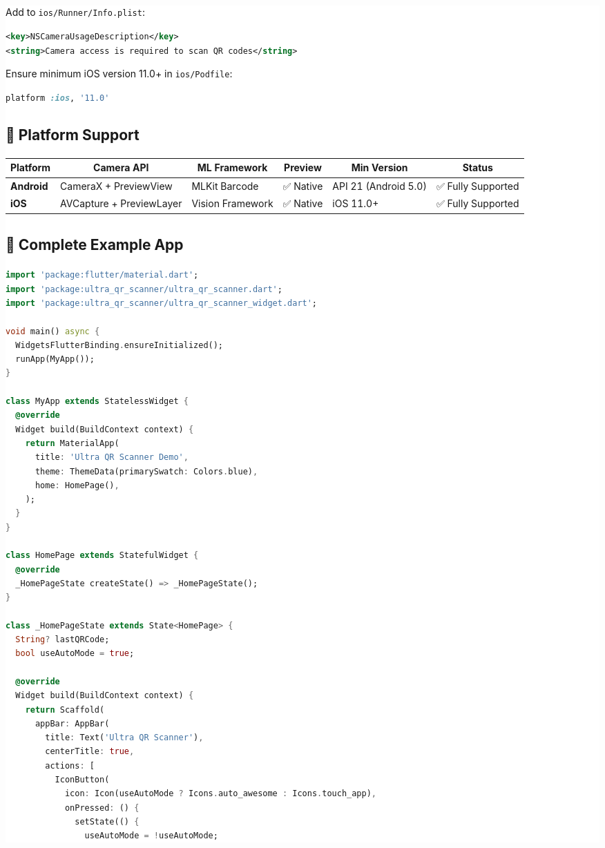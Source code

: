 Add to `ios/Runner/Info.plist`:

```xml
<key>NSCameraUsageDescription</key>
<string>Camera access is required to scan QR codes</string>
```

Ensure minimum iOS version 11.0+ in `ios/Podfile`:

```ruby
platform :ios, '11.0'
```

## 📱 Platform Support

| Platform | Camera API | ML Framework | Preview | Min Version | Status |
|----------|------------|--------------|---------|-------------|--------|
| **Android** | CameraX + PreviewView | MLKit Barcode | ✅ Native | API 21 (Android 5.0) | ✅ Fully Supported |
| **iOS** | AVCapture + PreviewLayer | Vision Framework | ✅ Native | iOS 11.0+ | ✅ Fully Supported |

## 🎯 Complete Example App

```dart
import 'package:flutter/material.dart';
import 'package:ultra_qr_scanner/ultra_qr_scanner.dart';
import 'package:ultra_qr_scanner/ultra_qr_scanner_widget.dart';

void main() async {
  WidgetsFlutterBinding.ensureInitialized();
  runApp(MyApp());
}

class MyApp extends StatelessWidget {
  @override
  Widget build(BuildContext context) {
    return MaterialApp(
      title: 'Ultra QR Scanner Demo',
      theme: ThemeData(primarySwatch: Colors.blue),
      home: HomePage(),
    );
  }
}

class HomePage extends StatefulWidget {
  @override
  _HomePageState createState() => _HomePageState();
}

class _HomePageState extends State<HomePage> {
  String? lastQRCode;
  bool useAutoMode = true;

  @override
  Widget build(BuildContext context) {
    return Scaffold(
      appBar: AppBar(
        title: Text('Ultra QR Scanner'),
        centerTitle: true,
        actions: [
          IconButton(
            icon: Icon(useAutoMode ? Icons.auto_awesome : Icons.touch_app),
            onPressed: () {
              setState(() {
                useAutoMode = !useAutoMode;
```